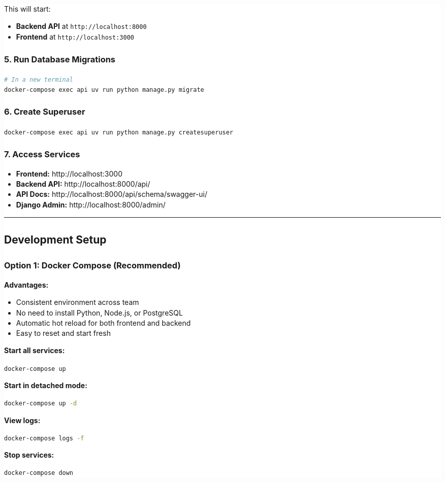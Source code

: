 This will start:
- **Backend API** at `http://localhost:8000`
- **Frontend** at `http://localhost:3000`

### 5. Run Database Migrations

```bash
# In a new terminal
docker-compose exec api uv run python manage.py migrate
```

### 6. Create Superuser

```bash
docker-compose exec api uv run python manage.py createsuperuser
```

### 7. Access Services

- **Frontend:** http://localhost:3000
- **Backend API:** http://localhost:8000/api/
- **API Docs:** http://localhost:8000/api/schema/swagger-ui/
- **Django Admin:** http://localhost:8000/admin/

---

## Development Setup

### Option 1: Docker Compose (Recommended)

**Advantages:**
- Consistent environment across team
- No need to install Python, Node.js, or PostgreSQL
- Automatic hot reload for both frontend and backend
- Easy to reset and start fresh

**Start all services:**
```bash
docker-compose up
```

**Start in detached mode:**
```bash
docker-compose up -d
```

**View logs:**
```bash
docker-compose logs -f
```

**Stop services:**
```bash
docker-compose down
```
